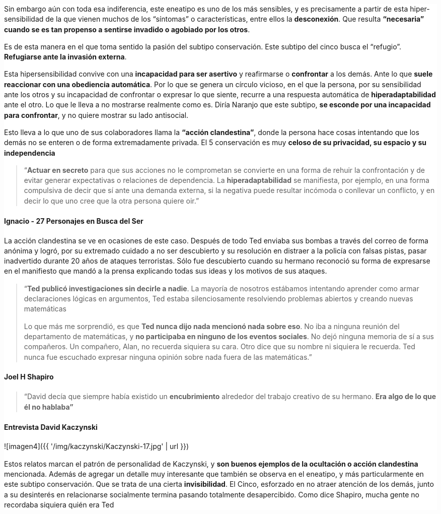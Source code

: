 Sin embargo aún con toda esa indiferencia, este eneatipo es uno de los más sensibles, y es precisamente a partir de esta hiper-sensibilidad de la que vienen muchos de los “síntomas” o características, entre ellos la **desconexión**. Que resulta **“necesaria” cuando se es tan propenso a sentirse invadido o agobiado por los otros**.  

Es de esta manera en el que toma sentido la pasión del subtipo conservación. Este subtipo del cinco busca el “refugio”. **Refugiarse ante la invasión externa**.  

Esta hipersensibilidad convive con una **incapacidad para ser asertivo** y reafirmarse o **confrontar** a los demás. Ante lo que **suele reaccionar con una obediencia automática**. Por lo que se genera un círculo vicioso, en el que la persona, por su sensibilidad ante los otros y su incapacidad de confrontar o expresar lo que siente, recurre a una respuesta automática de **hiperadaptabilidad** ante el otro. Lo que le lleva a no mostrarse realmente como es. Diría Naranjo que este subtipo, **se esconde por una incapacidad para confrontar**, y no quiere mostrar su lado antisocial.  

Esto lleva a lo que uno de sus colaboradores llama la **“acción clandestina”**, donde la persona hace cosas intentando que los demás no se enteren o de forma extremadamente privada. El 5 conservación es muy **celoso de su privacidad, su espacio y su independencia**

> “**Actuar en secreto** para que sus acciones no le comprometan se convierte en una forma de rehuir la confrontación y de evitar generar expectativas o relaciones de dependencia. La **hiperadaptabilidad** se manifiesta, por ejemplo, en una forma compulsiva de decir que sí ante una demanda externa, si la negativa puede resultar incómoda o conllevar un conflicto, y en decir lo que uno cree que la otra persona quiere oir.”

#### Ignacio - 27 Personajes en Busca del Ser

La acción clandestina se ve en ocasiones de este caso. Después de todo Ted enviaba sus bombas a través del correo de forma anónima y logró, por su extremado cuidado a no ser descubierto y su resolución en distraer a la policía con falsas pistas, pasar inadvertido durante 20 años de ataques terroristas. Sólo fue descubierto cuando su hermano reconoció su forma de expresarse en el manifiesto que mandó a la prensa explicando todas sus ideas y los motivos de sus ataques.

> “**Ted publicó investigaciones sin decirle a nadie**. La mayoría de nosotros estábamos intentando aprender como armar declaraciones lógicas en argumentos, Ted estaba silenciosamente resolviendo problemas abiertos y creando nuevas matemáticas
> 
> Lo que más me sorprendió, es que **Ted nunca dijo nada mencionó nada sobre eso**. No iba a ninguna reunión del departamento de matemáticas, y **no participaba en ninguno de los eventos sociales**. No dejó ninguna memoria de sí a sus compañeros. Un compañero, Alan, no recuerda siquiera su cara. Otro dice que su nombre ni siquiera le recuerda. Ted nunca fue escuchado expresar ninguna opinión sobre nada fuera de las matemáticas.”

#### Joel H Shapiro

> “David decía que siempre había existido un  **encubrimiento** alrededor del trabajo creativo de su hermano.  **Era algo de lo que él no hablaba”**

#### Entrevista David Kaczynski

![imagen4]({{ '/img/kaczynski/Kaczynski-17.jpg' | url }})

Estos relatos marcan el patrón de personalidad de Kaczynski, y **son buenos ejemplos de la ocultación o acción clandestina** mencionada. Además de agregar un detalle muy interesante que también se observa en el eneatipo, y más particularmente en este subtipo conservación. Que se trata de una cierta **invisibilidad**. El Cinco, esforzado en no atraer atención de los demás, junto a su desinterés en relacionarse socialmente termina pasando totalmente desapercibido. Como dice Shapiro, mucha gente no recordaba siquiera quién era Ted  
